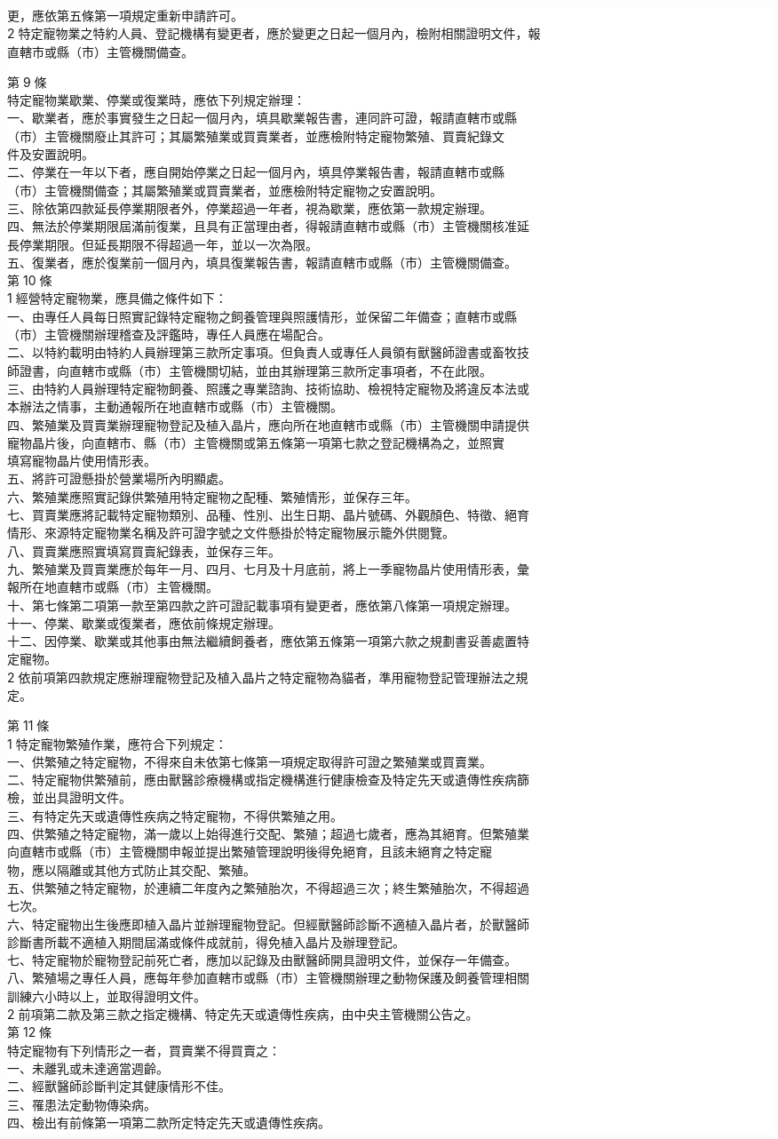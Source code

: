 更，應依第五條第一項規定重新申請許可。  
2 特定寵物業之特約人員、登記機構有變更者，應於變更之日起一個月內，檢附相關證明文件，報  
直轄市或縣（市）主管機關備查。  


第 9 條  
特定寵物業歇業、停業或復業時，應依下列規定辦理：  
一、歇業者，應於事實發生之日起一個月內，填具歇業報告書，連同許可證，報請直轄市或縣  
（市）主管機關廢止其許可；其屬繁殖業或買賣業者，並應檢附特定寵物繁殖、買賣紀錄文  
件及安置說明。  
二、停業在一年以下者，應自開始停業之日起一個月內，填具停業報告書，報請直轄市或縣  
（市）主管機關備查；其屬繁殖業或買賣業者，並應檢附特定寵物之安置說明。  
三、除依第四款延長停業期限者外，停業超過一年者，視為歇業，應依第一款規定辦理。  
四、無法於停業期限屆滿前復業，且具有正當理由者，得報請直轄市或縣（市）主管機關核准延  
長停業期限。但延長期限不得超過一年，並以一次為限。  
五、復業者，應於復業前一個月內，填具復業報告書，報請直轄市或縣（市）主管機關備查。  
第 10 條  
1 經營特定寵物業，應具備之條件如下：  
一、由專任人員每日照實記錄特定寵物之飼養管理與照護情形，並保留二年備查；直轄市或縣  
（市）主管機關辦理稽查及評鑑時，專任人員應在場配合。  
二、以特約載明由特約人員辦理第三款所定事項。但負責人或專任人員領有獸醫師證書或畜牧技  
師證書，向直轄市或縣（市）主管機關切結，並由其辦理第三款所定事項者，不在此限。  
三、由特約人員辦理特定寵物飼養、照護之專業諮詢、技術協助、檢視特定寵物及將違反本法或  
本辦法之情事，主動通報所在地直轄市或縣（市）主管機關。  
四、繁殖業及買賣業辦理寵物登記及植入晶片，應向所在地直轄市或縣（市）主管機關申請提供  
寵物晶片後，向直轄市、縣（市）主管機關或第五條第一項第七款之登記機構為之，並照實  
填寫寵物晶片使用情形表。  
五、將許可證懸掛於營業場所內明顯處。  
六、繁殖業應照實記錄供繁殖用特定寵物之配種、繁殖情形，並保存三年。  
七、買賣業應將記載特定寵物類別、品種、性別、出生日期、晶片號碼、外觀顏色、特徵、絕育  
情形、來源特定寵物業名稱及許可證字號之文件懸掛於特定寵物展示籠外供閱覽。  
八、買賣業應照實填寫買賣紀錄表，並保存三年。  
九、繁殖業及買賣業應於每年一月、四月、七月及十月底前，將上一季寵物晶片使用情形表，彙  
報所在地直轄市或縣（市）主管機關。  
十、第七條第二項第一款至第四款之許可證記載事項有變更者，應依第八條第一項規定辦理。  
十一、停業、歇業或復業者，應依前條規定辦理。  
十二、因停業、歇業或其他事由無法繼續飼養者，應依第五條第一項第六款之規劃書妥善處置特  
定寵物。  
2 依前項第四款規定應辦理寵物登記及植入晶片之特定寵物為貓者，準用寵物登記管理辦法之規  
定。  


第 11 條  
1 特定寵物繁殖作業，應符合下列規定：  
一、供繁殖之特定寵物，不得來自未依第七條第一項規定取得許可證之繁殖業或買賣業。  
二、特定寵物供繁殖前，應由獸醫診療機構或指定機構進行健康檢查及特定先天或遺傳性疾病篩  
檢，並出具證明文件。  
三、有特定先天或遺傳性疾病之特定寵物，不得供繁殖之用。  
四、供繁殖之特定寵物，滿一歲以上始得進行交配、繁殖；超過七歲者，應為其絕育。但繁殖業  
向直轄市或縣（市）主管機關申報並提出繁殖管理說明後得免絕育，且該未絕育之特定寵  
物，應以隔離或其他方式防止其交配、繁殖。  
五、供繁殖之特定寵物，於連續二年度內之繁殖胎次，不得超過三次；終生繁殖胎次，不得超過  
七次。  
六、特定寵物出生後應即植入晶片並辦理寵物登記。但經獸醫師診斷不適植入晶片者，於獸醫師  
診斷書所載不適植入期間屆滿或條件成就前，得免植入晶片及辦理登記。  
七、特定寵物於寵物登記前死亡者，應加以記錄及由獸醫師開具證明文件，並保存一年備查。  
八、繁殖場之專任人員，應每年參加直轄市或縣（市）主管機關辦理之動物保護及飼養管理相關  
訓練六小時以上，並取得證明文件。  
2 前項第二款及第三款之指定機構、特定先天或遺傳性疾病，由中央主管機關公告之。  
第 12 條  
特定寵物有下列情形之一者，買賣業不得買賣之：  
一、未離乳或未達適當週齡。  
二、經獸醫師診斷判定其健康情形不佳。  
三、罹患法定動物傳染病。  
四、檢出有前條第一項第二款所定特定先天或遺傳性疾病。  